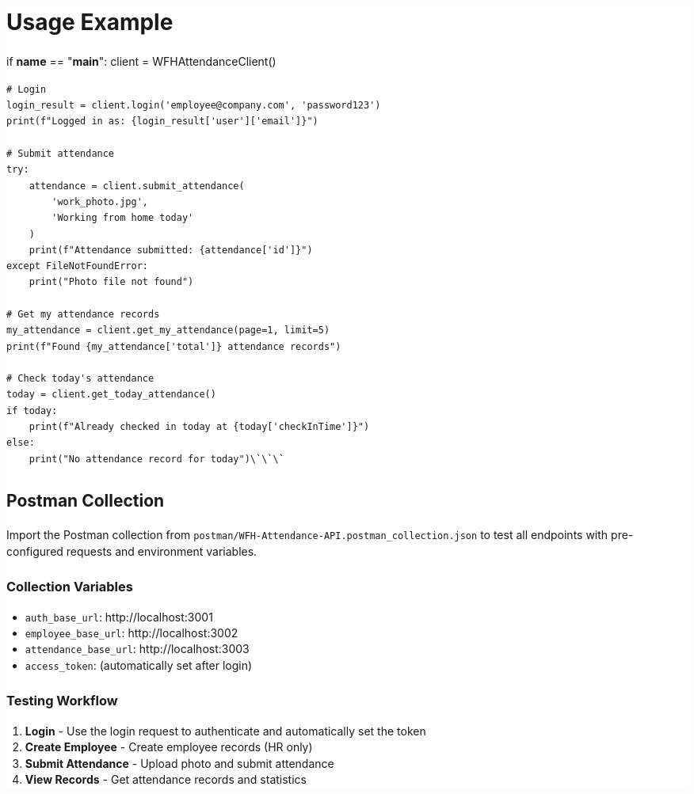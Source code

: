 # Usage Example

if __name__ == "__main__":
    client = WFHAttendanceClient()

    # Login
    login_result = client.login('employee@company.com', 'password123')
    print(f"Logged in as: {login_result['user']['email']}")

    # Submit attendance
    try:
        attendance = client.submit_attendance(
            'work_photo.jpg',
            'Working from home today'
        )
        print(f"Attendance submitted: {attendance['id']}")
    except FileNotFoundError:
        print("Photo file not found")

    # Get my attendance records
    my_attendance = client.get_my_attendance(page=1, limit=5)
    print(f"Found {my_attendance['total']} attendance records")

    # Check today's attendance
    today = client.get_today_attendance()
    if today:
        print(f"Already checked in today at {today['checkInTime']}")
    else:
        print("No attendance record for today")\`\`\`

## Postman Collection

Import the Postman collection from `postman/WFH-Attendance-API.postman_collection.json` to test all endpoints with pre-configured requests and environment variables.

### Collection Variables

- `auth_base_url`: http://localhost:3001
- `employee_base_url`: http://localhost:3002
- `attendance_base_url`: http://localhost:3003
- `access_token`: (automatically set after login)

### Testing Workflow

1. **Login** - Use the login request to authenticate and automatically set the token
2. **Create Employee** - Create employee records (HR only)
3. **Submit Attendance** - Upload photo and submit attendance
4. **View Records** - Get attendance records and statistics
